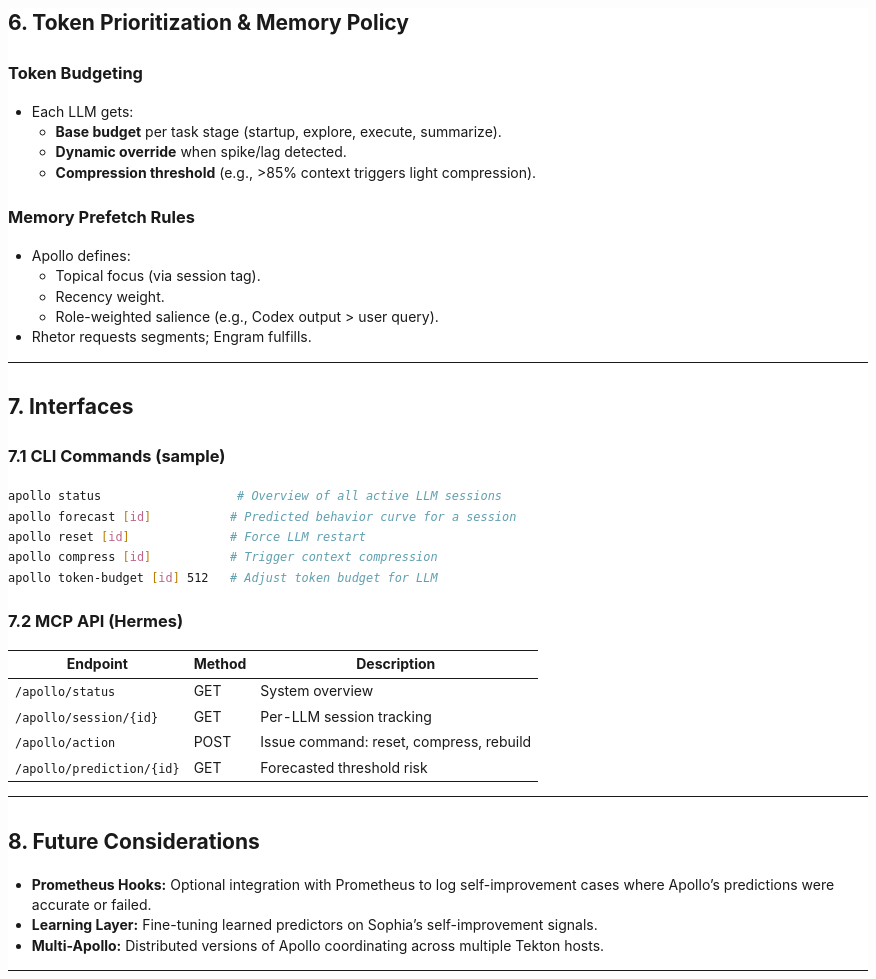 
## 6. Token Prioritization & Memory Policy

### Token Budgeting

- Each LLM gets:
  - **Base budget** per task stage (startup, explore, execute, summarize).
  - **Dynamic override** when spike/lag detected.
  - **Compression threshold** (e.g., >85% context triggers light compression).

### Memory Prefetch Rules

- Apollo defines:
  - Topical focus (via session tag).
  - Recency weight.
  - Role-weighted salience (e.g., Codex output > user query).
- Rhetor requests segments; Engram fulfills.

---

## 7. Interfaces

### 7.1 CLI Commands (sample)

```bash
apollo status                   # Overview of all active LLM sessions
apollo forecast [id]           # Predicted behavior curve for a session
apollo reset [id]              # Force LLM restart
apollo compress [id]           # Trigger context compression
apollo token-budget [id] 512   # Adjust token budget for LLM
```

### 7.2 MCP API (Hermes)

| Endpoint | Method | Description |
|----------|--------|-------------|
| `/apollo/status` | GET | System overview |
| `/apollo/session/{id}` | GET | Per-LLM session tracking |
| `/apollo/action` | POST | Issue command: reset, compress, rebuild |
| `/apollo/prediction/{id}` | GET | Forecasted threshold risk |

---

## 8. Future Considerations

- **Prometheus Hooks:** Optional integration with Prometheus to log self-improvement cases where Apollo’s predictions were accurate or failed.
- **Learning Layer:** Fine-tuning learned predictors on Sophia’s self-improvement signals.
- **Multi-Apollo:** Distributed versions of Apollo coordinating across multiple Tekton hosts.

---